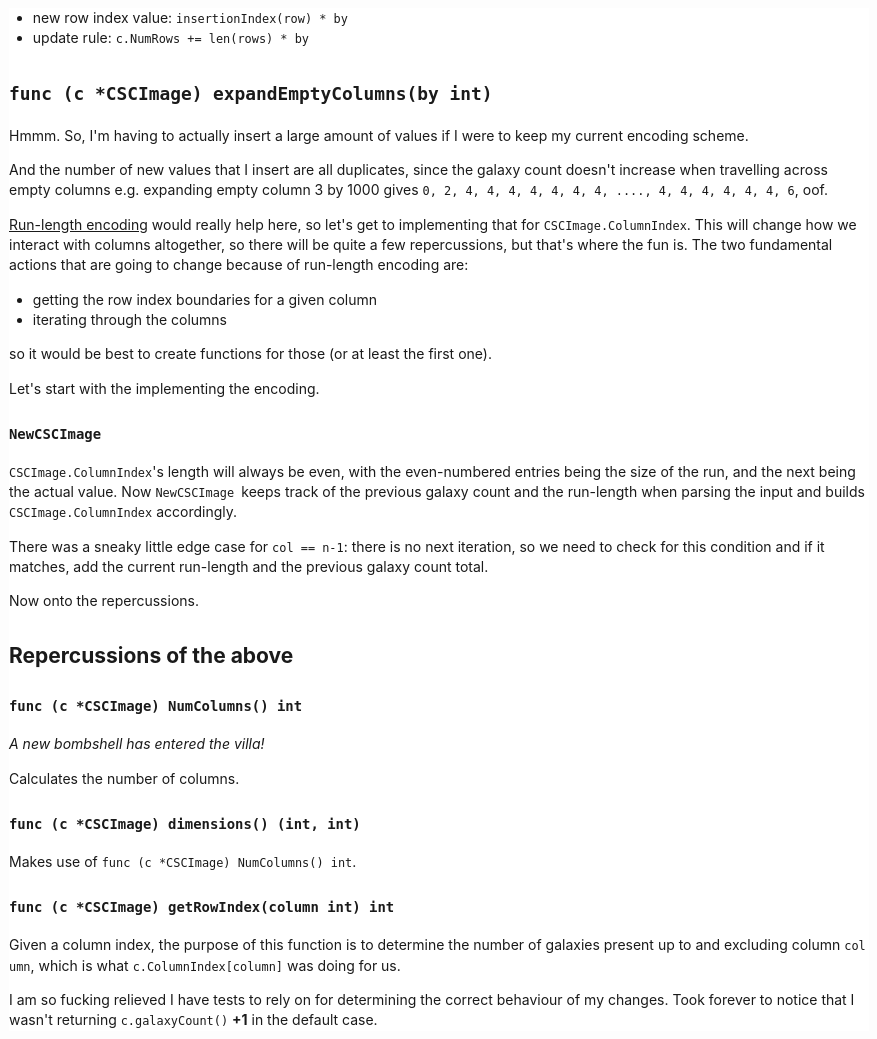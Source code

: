 - new row index value: `insertionIndex(row) * by`
- update rule: `c.NumRows += len(rows) * by`

## `func (c *CSCImage) expandEmptyColumns(by int)`

Hmmm. So, I'm having to actually insert a large amount of values if I were to keep my current encoding scheme.

And the number of new values that I insert are all duplicates, since the galaxy count doesn't increase when travelling across empty columns e.g. expanding empty column 3 by 1000 gives `0, 2, 4, 4, 4, 4, 4, 4, 4, ...., 4, 4, 4, 4, 4, 4, 6`, oof.

[Run-length encoding](https://en.wikipedia.org/wiki/Run-length_encoding) would really help here, so let's get to implementing that for `CSCImage.ColumnIndex`. This will change how we interact with columns altogether, so there will be quite a few repercussions, but that's where the fun is. The two fundamental actions that are going to change because of run-length encoding are:

- getting the row index boundaries for a given column
- iterating through the columns

so it would be best to create functions for those (or at least the first one).

Let's start with the implementing the encoding.

### `NewCSCImage`

`CSCImage.ColumnIndex`'s length will always be even, with the even-numbered entries being the size of the run, and the next being the actual value. Now `NewCSCImage `keeps track of the previous galaxy count and the run-length when parsing the input and builds `CSCImage.ColumnIndex` accordingly.

There was a sneaky little edge case for `col == n-1`: there is no next iteration, so we need to check for this condition and if it matches, add the current run-length and the previous galaxy count total.


Now onto the repercussions.

## Repercussions of the above

### `func (c *CSCImage) NumColumns() int`

_A new bombshell has entered the villa!_

Calculates the number of columns.

### `func (c *CSCImage) dimensions() (int, int)`

Makes use of `func (c *CSCImage) NumColumns() int`.

### `func (c *CSCImage) getRowIndex(column int) int`

Given a column index, the purpose of this function is to determine the number of galaxies present up to and excluding column `column`, which is what `c.ColumnIndex[column]` was doing for us.

I am so fucking relieved I have tests to rely on for determining the correct behaviour of my changes. Took forever to notice that I wasn't returning `c.galaxyCount()` **+1** in the default case.

